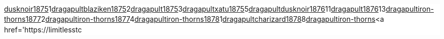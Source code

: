 <a href='https://limitlesstcg.com/decks/list/jp/27869'>dusknoir</a></td></tr><tr><td><a href='https://limitlesstcg.com/tournaments/jp/1875'>1875</a></td><td>1</td><td><a href='https://limitlesstcg.com/decks/list/jp/27871'>dragapult</a></td><td><a href='https://limitlesstcg.com/decks/list/jp/27871'>blaziken</a></td></tr><tr><td><a href='https://limitlesstcg.com/tournaments/jp/1875'>1875</a></td><td>2</td><td><a href='https://limitlesstcg.com/decks/list/jp/27872'>dragapult</a></td><td><a href='https://limitlesstcg.com/decks/list/jp/27872'></a></td></tr><tr><td><a href='https://limitlesstcg.com/tournaments/jp/1875'>1875</a></td><td>3</td><td><a href='https://limitlesstcg.com/decks/list/jp/27873'>dragapult</a></td><td><a href='https://limitlesstcg.com/decks/list/jp/27873'>xatu</a></td></tr><tr><td><a href='https://limitlesstcg.com/tournaments/jp/1875'>1875</a></td><td>5</td><td><a href='https://limitlesstcg.com/decks/list/jp/27875'>dragapult</a></td><td><a href='https://limitlesstcg.com/decks/list/jp/27875'>dusknoir</a></td></tr><tr><td><a href='https://limitlesstcg.com/tournaments/jp/1876'>1876</a></td><td>11</td><td><a href='https://limitlesstcg.com/decks/list/jp/27889'>dragapult</a></td><td><a href='https://limitlesstcg.com/decks/list/jp/27889'></a></td></tr><tr><td><a href='https://limitlesstcg.com/tournaments/jp/1876'>1876</a></td><td>13</td><td><a href='https://limitlesstcg.com/decks/list/jp/27891'>dragapult</a></td><td><a href='https://limitlesstcg.com/decks/list/jp/27891'>iron-thorns</a></td></tr><tr><td><a href='https://limitlesstcg.com/tournaments/jp/1877'>1877</a></td><td>2</td><td><a href='https://limitlesstcg.com/decks/list/jp/27896'>dragapult</a></td><td><a href='https://limitlesstcg.com/decks/list/jp/27896'>iron-thorns</a></td></tr><tr><td><a href='https://limitlesstcg.com/tournaments/jp/1877'>1877</a></td><td>4</td><td><a href='https://limitlesstcg.com/decks/list/jp/27898'>dragapult</a></td><td><a href='https://limitlesstcg.com/decks/list/jp/27898'>iron-thorns</a></td></tr><tr><td><a href='https://limitlesstcg.com/tournaments/jp/1878'>1878</a></td><td>1</td><td><a href='https://limitlesstcg.com/decks/list/jp/27899'>dragapult</a></td><td><a href='https://limitlesstcg.com/decks/list/jp/27899'>charizard</a></td></tr><tr><td><a href='https://limitlesstcg.com/tournaments/jp/1878'>1878</a></td><td>8</td><td><a href='https://limitlesstcg.com/decks/list/jp/27906'>dragapult</a></td><td><a href='https://limitlesstcg.com/decks/list/jp/27906'>iron-thorns</a></td></tr><tr><td><a href='https://limitlesstc